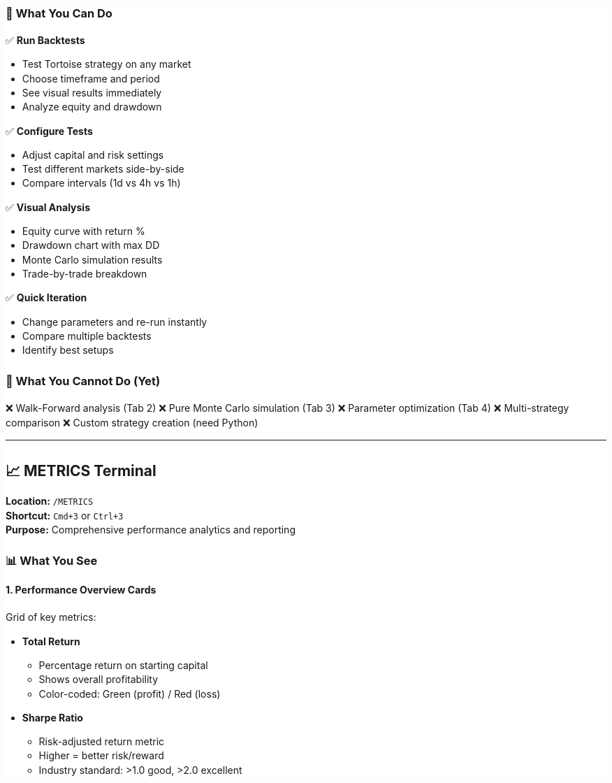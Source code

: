 ### 🎯 What You Can Do

✅ **Run Backtests**
- Test Tortoise strategy on any market
- Choose timeframe and period
- See visual results immediately
- Analyze equity and drawdown

✅ **Configure Tests**
- Adjust capital and risk settings
- Test different markets side-by-side
- Compare intervals (1d vs 4h vs 1h)

✅ **Visual Analysis**
- Equity curve with return %
- Drawdown chart with max DD
- Monte Carlo simulation results
- Trade-by-trade breakdown

✅ **Quick Iteration**
- Change parameters and re-run instantly
- Compare multiple backtests
- Identify best setups

### 🚫 What You Cannot Do (Yet)

❌ Walk-Forward analysis (Tab 2)
❌ Pure Monte Carlo simulation (Tab 3)
❌ Parameter optimization (Tab 4)
❌ Multi-strategy comparison
❌ Custom strategy creation (need Python)

---

## 📈 METRICS Terminal

**Location:** `/METRICS`  
**Shortcut:** `Cmd+3` or `Ctrl+3`  
**Purpose:** Comprehensive performance analytics and reporting

### 📊 What You See

#### **1. Performance Overview Cards**
Grid of key metrics:

- **Total Return**
  - Percentage return on starting capital
  - Shows overall profitability
  - Color-coded: Green (profit) / Red (loss)

- **Sharpe Ratio**
  - Risk-adjusted return metric
  - Higher = better risk/reward
  - Industry standard: >1.0 good, >2.0 excellent
